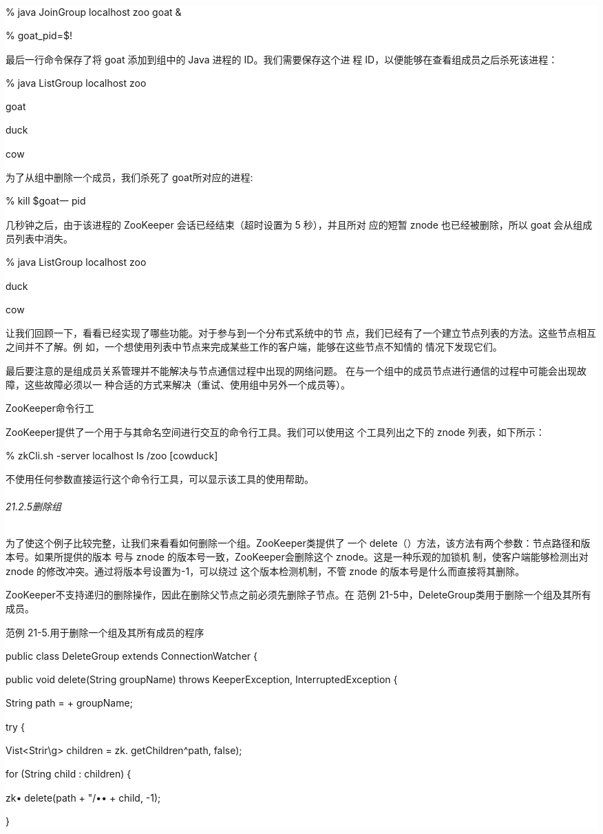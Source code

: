 % java JoinGroup localhost zoo goat &

% goat_pid=$!

最后一行命令保存了将 goat 添加到组中的 Java 进程的 ID。我们需要保存这个进 程 ID，以便能够在查看组成员之后杀死该进程：

% java ListGroup localhost zoo

goat

duck

cow

为了从组中删除一个成员，我们杀死了 goat所对应的进程:

% kill $goat一 pid

几秒钟之后，由于该进程的 ZooKeeper 会话已经结束（超时设置为 5 秒），并且所对 应的短暂 znode 也已经被删除，所以 goat 会从组成员列表中消失。

% java ListGroup localhost zoo

duck

cow

让我们回顾一下，看看已经实现了哪些功能。对于参与到一个分布式系统中的节 点，我们已经有了一个建立节点列表的方法。这些节点相互之间并不了解。例 如，一个想使用列表中节点来完成某些工作的客户端，能够在这些节点不知情的 情况下发现它们。

最后要注意的是组成员关系管理并不能解决与节点通信过程中出现的网络问题。 在与一个组中的成员节点进行通信的过程中可能会出现故障，这些故障必须以一 种合适的方式来解决（重试、使用组中另外一个成员等）。

ZooKeeper命令行工

ZooKeeper提供了一个用于与其命名空间进行交互的命令行工具。我们可以使用这 个工具列出之下的 znode 列表，如下所示：

% zkCli.sh -server localhost Is /zoo [cowduck]

不使用任何参数直接运行这个命令行工具，可以显示该工具的使用帮助。

###### 21.2.5删除组

为了使这个例子比较完整，让我们来看看如何删除一个组。ZooKeeper类提供了 一个 delete（）方法，该方法有两个参数：节点路径和版本号。如果所提供的版本 号与 znode 的版本号一致，ZooKeeper会删除这个 znode。这是一种乐观的加锁机 制，使客户端能够检测出对 znode 的修改冲突。通过将版本号设置为-1，可以绕过 这个版本检测机制，不管 znode 的版本号是什么而直接将其删除。

ZooKeeper不支持递归的删除操作，因此在删除父节点之前必须先删除子节点。在 范例 21-5中，DeleteGroup类用于删除一个组及其所有成员。

范例 21-5.用于删除一个组及其所有成员的程序

public class DeleteGroup extends ConnectionWatcher {

public void delete(String groupName) throws KeeperException, InterruptedException {

String path =    + groupName;

try {

Vist<Strir\g> children = zk. getChildren^path, false);

for (String child : children) {

zk• delete(path + "/•• + child, -1);

}
